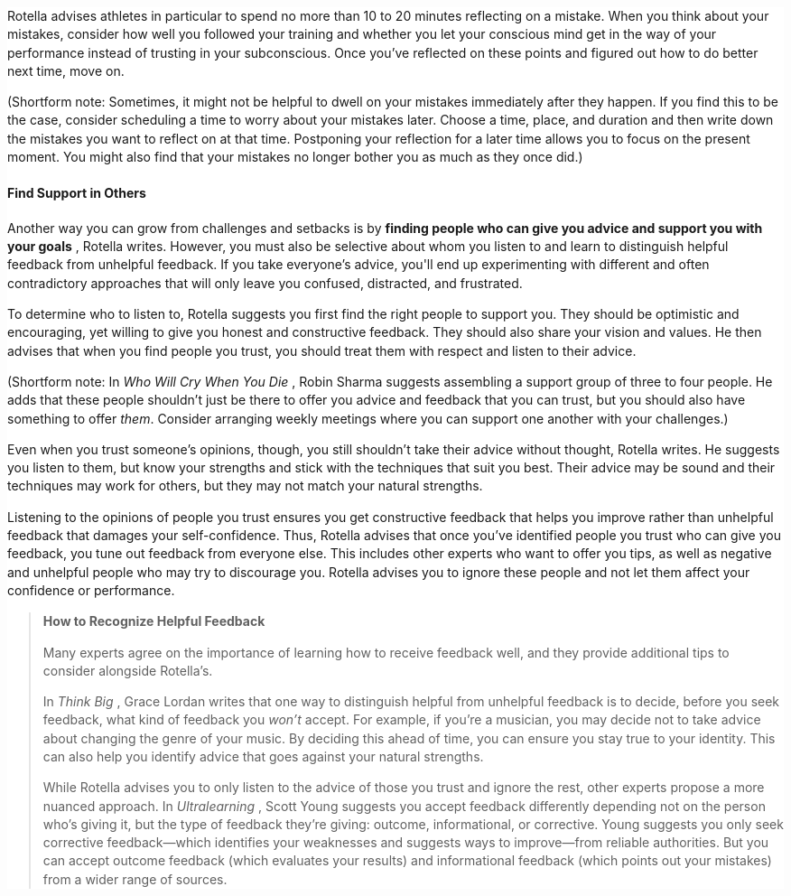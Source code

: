 Rotella advises athletes in particular to spend no more than 10 to 20 minutes reflecting on a mistake. When you think about your mistakes, consider how well you followed your training and whether you let your conscious mind get in the way of your performance instead of trusting in your subconscious. Once you’ve reflected on these points and figured out how to do better next time, move on.

(Shortform note: Sometimes, it might not be helpful to dwell on your mistakes immediately after they happen. If you find this to be the case, consider scheduling a time to worry about your mistakes later. Choose a time, place, and duration and then write down the mistakes you want to reflect on at that time. Postponing your reflection for a later time allows you to focus on the present moment. You might also find that your mistakes no longer bother you as much as they once did.)

#### Find Support in Others

Another way you can grow from challenges and setbacks is by **finding people who can give you advice and support you with your goals** , Rotella writes. However, you must also be selective about whom you listen to and learn to distinguish helpful feedback from unhelpful feedback. If you take everyone’s advice, you'll end up experimenting with different and often contradictory approaches that will only leave you confused, distracted, and frustrated.

To determine who to listen to, Rotella suggests you first find the right people to support you. They should be optimistic and encouraging, yet willing to give you honest and constructive feedback. They should also share your vision and values. He then advises that when you find people you trust, you should treat them with respect and listen to their advice.

(Shortform note: In _Who Will Cry When You Die_ , Robin Sharma suggests assembling a support group of three to four people. He adds that these people shouldn’t just be there to offer you advice and feedback that you can trust, but you should also have something to offer _them_. Consider arranging weekly meetings where you can support one another with your challenges.)

Even when you trust someone’s opinions, though, you still shouldn’t take their advice without thought, Rotella writes. He suggests you listen to them, but know your strengths and stick with the techniques that suit you best. Their advice may be sound and their techniques may work for others, but they may not match your natural strengths.

Listening to the opinions of people you trust ensures you get constructive feedback that helps you improve rather than unhelpful feedback that damages your self-confidence. Thus, Rotella advises that once you’ve identified people you trust who can give you feedback, you tune out feedback from everyone else. This includes other experts who want to offer you tips, as well as negative and unhelpful people who may try to discourage you. Rotella advises you to ignore these people and not let them affect your confidence or performance.

> **How to Recognize Helpful Feedback**
> 
> Many experts agree on the importance of learning how to receive feedback well, and they provide additional tips to consider alongside Rotella’s.
> 
> In _Think Big_ , Grace Lordan writes that one way to distinguish helpful from unhelpful feedback is to decide, before you seek feedback, what kind of feedback you _won’t_ accept. For example, if you’re a musician, you may decide not to take advice about changing the genre of your music. By deciding this ahead of time, you can ensure you stay true to your identity. This can also help you identify advice that goes against your natural strengths.
> 
> While Rotella advises you to only listen to the advice of those you trust and ignore the rest, other experts propose a more nuanced approach. In _Ultralearning_ , Scott Young suggests you accept feedback differently depending not on the person who’s giving it, but the type of feedback they’re giving: outcome, informational, or corrective. Young suggests you only seek corrective feedback—which identifies your weaknesses and suggests ways to improve—from reliable authorities. But you can accept outcome feedback (which evaluates your results) and informational feedback (which points out your mistakes) from a wider range of sources.
